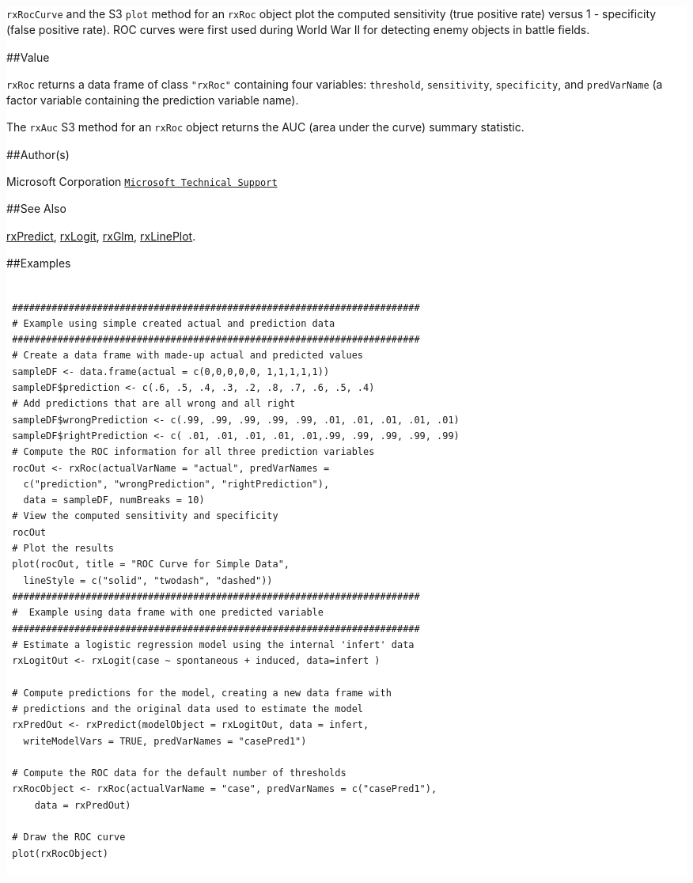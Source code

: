 `rxRocCurve` and the S3 `plot` method for an `rxRoc` object plot
the computed sensitivity (true positive rate) versus 1 - specificity 
(false positive rate). ROC curves were first used during World War II for 
detecting enemy objects in battle fields.
 
 
 ##Value
 
`rxRoc` returns a data frame of class `"rxRoc"` containing four
variables: `threshold`, `sensitivity`, `specificity`, and
`predVarName` (a factor variable containing the prediction variable name).

The `rxAuc` S3 method for an `rxRoc` object returns the AUC (area
under the curve) summary statistic.
 
 ##Author(s)
 
Microsoft Corporation [`Microsoft Technical Support`](https://go.microsoft.com/fwlink/?LinkID=698556&clcid=0x409)

 
 
 
 ##See Also
 
[rxPredict](../microsoftml/rxpredict.md),
[rxLogit](rxlogit.md),
[rxGlm](rxglm.md), 
[rxLinePlot](rxlineplot.md).
   
 ##Examples

 ```
   
  ########################################################################
  # Example using simple created actual and prediction data
  ########################################################################
  # Create a data frame with made-up actual and predicted values
  sampleDF <- data.frame(actual = c(0,0,0,0,0, 1,1,1,1,1))
  sampleDF$prediction <- c(.6, .5, .4, .3, .2, .8, .7, .6, .5, .4)
  # Add predictions that are all wrong and all right
  sampleDF$wrongPrediction <- c(.99, .99, .99, .99, .99, .01, .01, .01, .01, .01)
  sampleDF$rightPrediction <- c( .01, .01, .01, .01, .01,.99, .99, .99, .99, .99)
  # Compute the ROC information for all three prediction variables
  rocOut <- rxRoc(actualVarName = "actual", predVarNames = 
  	c("prediction", "wrongPrediction", "rightPrediction"), 
  	data = sampleDF, numBreaks = 10)
  # View the computed sensitivity and specificity
  rocOut
  # Plot the results
  plot(rocOut, title = "ROC Curve for Simple Data",
  	lineStyle = c("solid", "twodash", "dashed"))
  ########################################################################
  #  Example using data frame with one predicted variable
  ########################################################################
  # Estimate a logistic regression model using the internal 'infert' data
  rxLogitOut <- rxLogit(case ~ spontaneous + induced, data=infert )
  
  # Compute predictions for the model, creating a new data frame with
  # predictions and the original data used to estimate the model
  rxPredOut <- rxPredict(modelObject = rxLogitOut, data = infert, 
  	writeModelVars = TRUE, predVarNames = "casePred1")
  
  # Compute the ROC data for the default number of thresholds	
  rxRocObject <- rxRoc(actualVarName = "case", predVarNames = c("casePred1"), 
      data = rxPredOut)
  
  # Draw the ROC curve
  plot(rxRocObject)
  
 ```